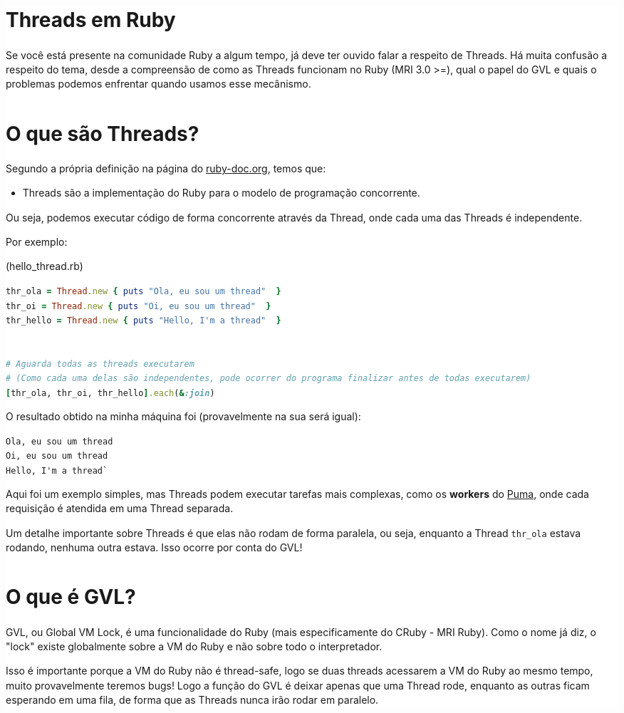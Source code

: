 Threads em Ruby
===============

Se você está presente na comunidade Ruby a algum tempo, já deve ter ouvido falar a respeito de Threads.
Há muita confusão a respeito do tema, desde a compreensão de como as Threads funcionam no Ruby (MRI 3.0 >=),
qual o papel do GVL e quais o problemas podemos enfrentar quando usamos esse mecânismo.

O que são Threads?
==================

Segundo a própria definição na página do [ruby-doc.org](https://ruby-doc.org/core-2.5.9/Thread.html), temos que:
- Threads são a implementação do Ruby para o modelo de programação concorrente.

Ou seja, podemos executar código de forma concorrente através da Thread, onde cada uma das Threads é independente.

Por exemplo:

(hello_thread.rb)
```ruby
thr_ola = Thread.new { puts "Ola, eu sou um thread"  }
thr_oi = Thread.new { puts "Oi, eu sou um thread"  }
thr_hello = Thread.new { puts "Hello, I'm a thread"  }


# Aguarda todas as threads executarem
# (Como cada uma delas são independentes, pode ocorrer do programa finalizar antes de todas executarem)
[thr_ola, thr_oi, thr_hello].each(&:join)
```

O resultado obtido na minha máquina foi (provavelmente na sua será igual):
```
Ola, eu sou um thread
Oi, eu sou um thread
Hello, I'm a thread`
```

Aqui foi um exemplo simples, mas Threads podem executar tarefas mais complexas, como os **workers** do [Puma](https://github.com/puma/puma), onde cada requisição é atendida em uma Thread separada.

Um detalhe importante sobre Threads é que elas não rodam de forma paralela, ou seja, enquanto a Thread `thr_ola` estava rodando, nenhuma outra estava. Isso ocorre por conta do GVL!

O que é GVL?
============

GVL, ou Global VM Lock, é uma funcionalidade do Ruby (mais especificamente do CRuby - MRI Ruby).
Como o nome já diz, o "lock" existe globalmente sobre a VM do Ruby e não sobre todo o interpretador.

Isso é importante porque a VM do Ruby não é thread-safe, logo se duas threads acessarem a VM do Ruby ao mesmo tempo, muito provavelmente teremos bugs!
Logo a função do GVL é deixar apenas que uma Thread rode, enquanto as outras ficam esperando em uma fila, de forma que as Threads nunca irão rodar em paralelo.
